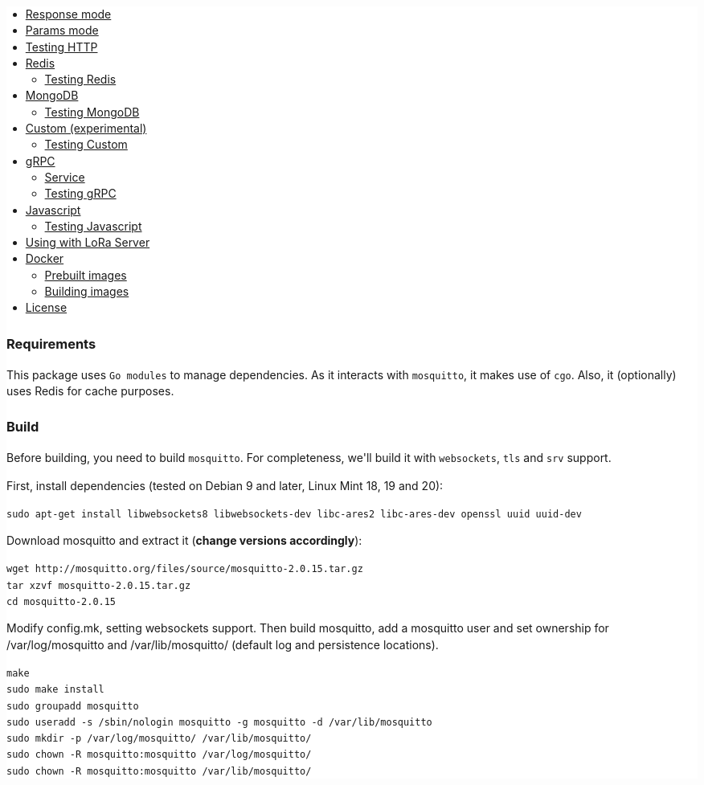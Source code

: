    - [Response mode](#response-mode)
   - [Params mode](#params-mode)
   - [Testing HTTP](#testing-http)
- [Redis](#redis)
   - [Testing Redis](#testing-redis)
- [MongoDB](#mongodb)
   - [Testing MongoDB](#testing-mongodb)
- [Custom \(experimental\)](#custom-experimental)
   - [Testing Custom](#testing-custom)
- [gRPC](#grpc)
   - [Service](#service)
   - [Testing gRPC](#testing-grpc)
- [Javascript](#javascript)
   - [Testing Javascript](#testing-javascript)
- [Using with LoRa Server](#using-with-lora-server)
- [Docker](#docker)
   - [Prebuilt images](#prebuilt-images)
   - [Building images](#building-images)
- [License](#license)





### Requirements

This package uses `Go modules` to manage dependencies.
As it interacts with `mosquitto`, it makes use of `cgo`. Also, it (optionally) uses Redis for cache purposes.


### Build

Before building, you need to build `mosquitto`. For completeness, we'll build it with `websockets`, `tls` and `srv` support.

First, install dependencies (tested on Debian 9 and later, Linux Mint 18, 19 and 20):

`sudo apt-get install libwebsockets8 libwebsockets-dev libc-ares2 libc-ares-dev openssl uuid uuid-dev`

Download mosquitto and extract it (**change versions accordingly**):

```
wget http://mosquitto.org/files/source/mosquitto-2.0.15.tar.gz
tar xzvf mosquitto-2.0.15.tar.gz
cd mosquitto-2.0.15
```

Modify config.mk, setting websockets support. Then build mosquitto, add a mosquitto user and set ownership for /var/log/mosquitto and /var/lib/mosquitto/ (default log and persistence locations).

```
make
sudo make install
sudo groupadd mosquitto
sudo useradd -s /sbin/nologin mosquitto -g mosquitto -d /var/lib/mosquitto
sudo mkdir -p /var/log/mosquitto/ /var/lib/mosquitto/
sudo chown -R mosquitto:mosquitto /var/log/mosquitto/
sudo chown -R mosquitto:mosquitto /var/lib/mosquitto/
```
